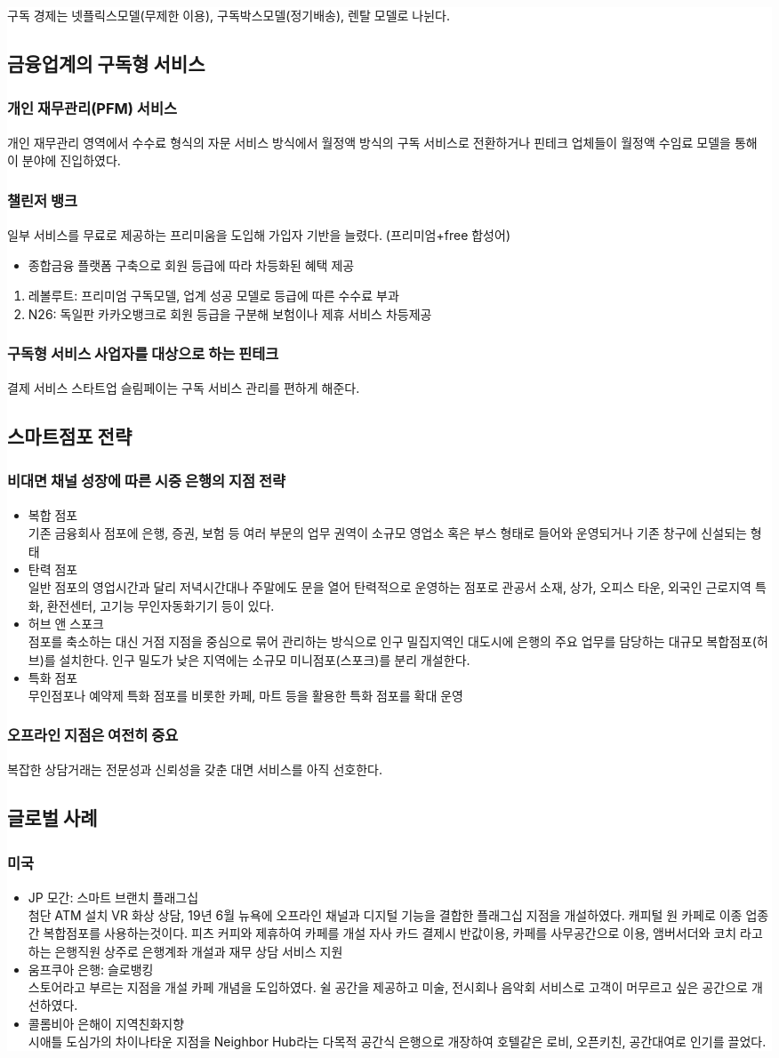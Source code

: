 구독 경제는 넷플릭스모델(무제한 이용), 구독박스모델(정기배송), 렌탈 모델로 나뉜다.

## 금융업계의 구독형 서비스

### 개인 재무관리(PFM) 서비스

개인 재무관리 영역에서 수수료 형식의 자문 서비스 방식에서 월정액 방식의 구독 서비스로 전환하거나 핀테크 업체들이 월정액 수임료 모델을 통해 이 분야에 진입하였다.

### 챌린저 뱅크

일부 서비스를 무료로 제공하는 프리미움을 도입해 가입자 기반을 늘렸다. (프리미엄+free 합성어)

-   종합금융 플랫폼 구축으로 회원 등급에 따라 차등화된 혜택 제공

1.  레볼루트: 프리미엄 구독모델, 업계 성공 모델로 등급에 따른 수수료 부과
2.  N26: 독일판 카카오뱅크로 회원 등급을 구분해 보험이나 제휴 서비스 차등제공

### 구독형 서비스 사업자를 대상으로 하는 핀테크

결제 서비스 스타트업 슬림페이는 구독 서비스 관리를 편하게 해준다.

## 스마트점포 전략

### 비대면 채널 성장에 따른 시중 은행의 지점 전략

-   복합 점포  
    기존 금융회사 점포에 은행, 증권, 보험 등 여러 부문의 업무 권역이 소규모 영업소 혹은 부스 형태로 들어와 운영되거나 기존 창구에 신설되는 형태
-   탄력 점포  
    일반 점포의 영업시간과 달리 저녁시간대나 주말에도 문을 열어 탄력적으로 운영하는 점포로 관공서 소재, 상가, 오피스 타운, 외국인 근로지역 특화, 환전센터, 고기능 무인자동화기기 등이 있다.
-   허브 앤 스포크  
    점포를 축소하는 대신 거점 지점을 중심으로 묶어 관리하는 방식으로 인구 밀집지역인 대도시에 은행의 주요 업무를 담당하는 대규모 복합점포(허브)를 설치한다. 인구 밀도가 낮은 지역에는 소규모 미니점포(스포크)를 분리 개설한다.
-   특화 점포  
    무인점포나 예약제 특화 점포를 비롯한 카페, 마트 등을 활용한 특화 점포를 확대 운영

### 오프라인 지점은 여전히 중요

복잡한 상담거래는 전문성과 신뢰성을 갖춘 대면 서비스를 아직 선호한다.

## 글로벌 사례

### 미국

-   JP 모간: 스마트 브랜치 플래그십  
    첨단 ATM 설치 VR 화상 상담, 19년 6월 뉴욕에 오프라인 채널과 디지털 기능을 결합한 플래그십 지점을 개설하였다. 캐피털 원 카페로 이종 업종간 복합점포를 사용하는것이다. 피츠 커피와 제휴하여 카페를 개설 자사 카드 결제시 반값이용, 카페를 사무공간으로 이용, 앰버서더와 코치 라고하는 은행직원 상주로 은행계좌 개설과 재무 상담 서비스 지원
-   움프쿠아 은행: 슬로뱅킹  
    스토어라고 부르는 지점을 개설 카페 개념을 도입하였다. 쉴 공간을 제공하고 미술, 전시회나 음악회 서비스로 고객이 머무르고 싶은 공간으로 개선하였다.
-   콜롬비아 은해이 지역친화지향  
    시애틀 도심가의 차이나타운 지점을 Neighbor Hub라는 다목적 공간식 은행으로 개장하여 호텔같은 로비, 오픈키친, 공간대여로 인기를 끌었다.
